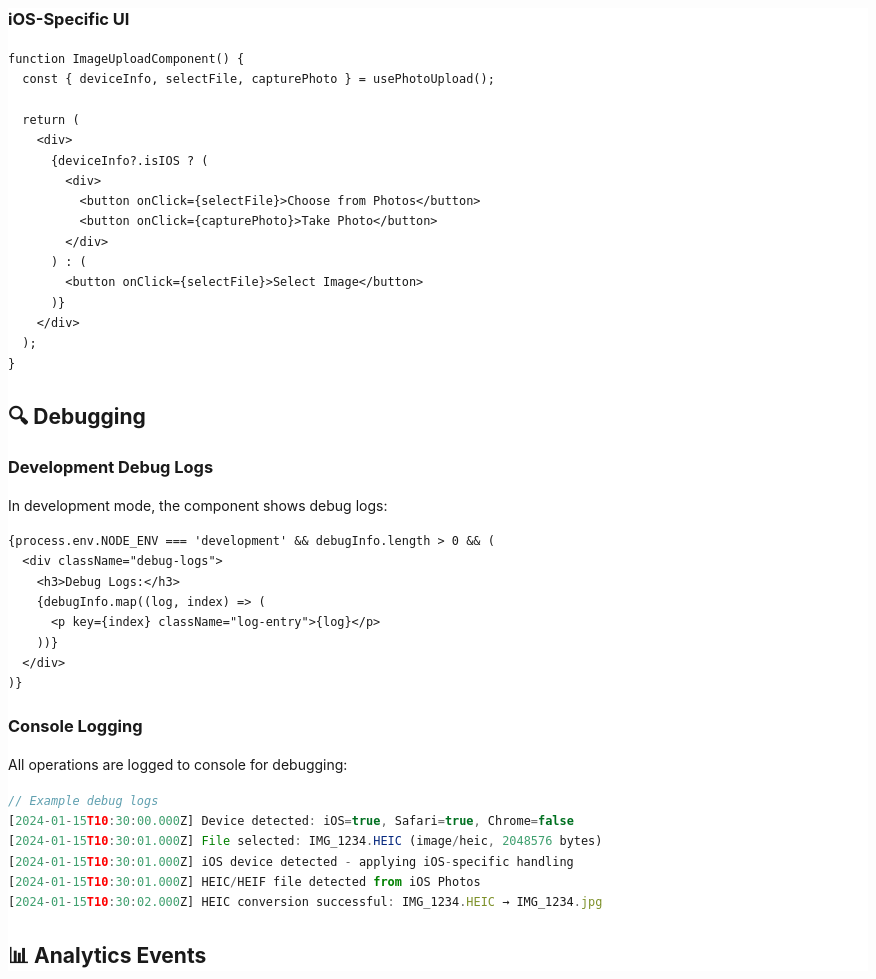 ### iOS-Specific UI

```tsx
function ImageUploadComponent() {
  const { deviceInfo, selectFile, capturePhoto } = usePhotoUpload();

  return (
    <div>
      {deviceInfo?.isIOS ? (
        <div>
          <button onClick={selectFile}>Choose from Photos</button>
          <button onClick={capturePhoto}>Take Photo</button>
        </div>
      ) : (
        <button onClick={selectFile}>Select Image</button>
      )}
    </div>
  );
}
```

## 🔍 Debugging

### Development Debug Logs

In development mode, the component shows debug logs:

```tsx
{process.env.NODE_ENV === 'development' && debugInfo.length > 0 && (
  <div className="debug-logs">
    <h3>Debug Logs:</h3>
    {debugInfo.map((log, index) => (
      <p key={index} className="log-entry">{log}</p>
    ))}
  </div>
)}
```

### Console Logging

All operations are logged to console for debugging:

```javascript
// Example debug logs
[2024-01-15T10:30:00.000Z] Device detected: iOS=true, Safari=true, Chrome=false
[2024-01-15T10:30:01.000Z] File selected: IMG_1234.HEIC (image/heic, 2048576 bytes)
[2024-01-15T10:30:01.000Z] iOS device detected - applying iOS-specific handling
[2024-01-15T10:30:01.000Z] HEIC/HEIF file detected from iOS Photos
[2024-01-15T10:30:02.000Z] HEIC conversion successful: IMG_1234.HEIC → IMG_1234.jpg
```

## 📊 Analytics Events
